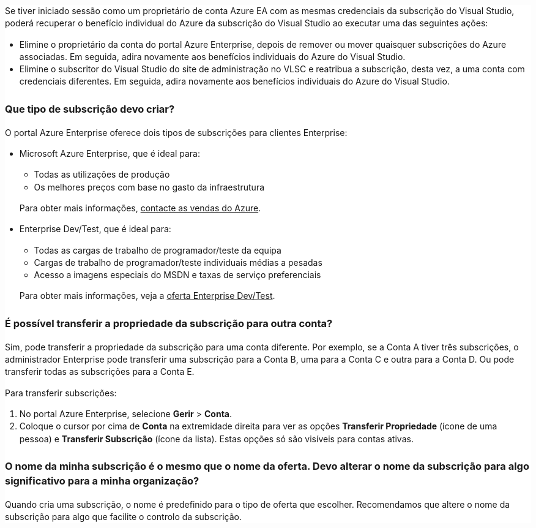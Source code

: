 Se tiver iniciado sessão como um proprietário de conta Azure EA com as mesmas credenciais da subscrição do Visual Studio, poderá recuperar o benefício individual do Azure da subscrição do Visual Studio ao executar uma das seguintes ações:

- Elimine o proprietário da conta do portal Azure Enterprise, depois de remover ou mover quaisquer subscrições do Azure associadas. Em seguida, adira novamente aos benefícios individuais do Azure do Visual Studio.
- Elimine o subscritor do Visual Studio do site de administração no VLSC e reatribua a subscrição, desta vez, a uma conta com credenciais diferentes. Em seguida, adira novamente aos benefícios individuais do Azure do Visual Studio.

### <a name="what-type-of-subscription-should-i-create"></a>Que tipo de subscrição devo criar?

O portal Azure Enterprise oferece dois tipos de subscrições para clientes Enterprise:

- Microsoft Azure Enterprise, que é ideal para:
  - Todas as utilizações de produção
  - Os melhores preços com base no gasto da infraestrutura

  Para obter mais informações, [contacte as vendas do Azure](https://azure.microsoft.com/pricing/enterprise-agreement/).

- Enterprise Dev/Test, que é ideal para:
  - Todas as cargas de trabalho de programador/teste da equipa
  - Cargas de trabalho de programador/teste individuais médias a pesadas
  - Acesso a imagens especiais do MSDN e taxas de serviço preferenciais

  Para obter mais informações, veja a [oferta Enterprise Dev/Test](https://azure.microsoft.com/offers/ms-azr-0148p/).

### <a name="is-it-possible-to-transfer-subscription-ownership-to-another-account"></a>É possível transferir a propriedade da subscrição para outra conta?

Sim, pode transferir a propriedade da subscrição para uma conta diferente. Por exemplo, se a Conta A tiver três subscrições, o administrador Enterprise pode transferir uma subscrição para a Conta B, uma para a Conta C e outra para a Conta D. Ou pode transferir todas as subscrições para a Conta E.

Para transferir subscrições:

1. No portal Azure Enterprise, selecione **Gerir** > **Conta**.
1. Coloque o cursor por cima de **Conta** na extremidade direita para ver as opções **Transferir Propriedade**  (ícone de uma pessoa) e **Transferir Subscrição** (ícone da lista). Estas opções só são visíveis para contas ativas.

### <a name="my-subscription-name-is-the-same-as-the-offer-name-should-i-change-the-subscription-name-to-something-meaningful-to-my-organization"></a>O nome da minha subscrição é o mesmo que o nome da oferta. Devo alterar o nome da subscrição para algo significativo para a minha organização?

Quando cria uma subscrição, o nome é predefinido para o tipo de oferta que escolher. Recomendamos que altere o nome da subscrição para algo que facilite o controlo da subscrição.
